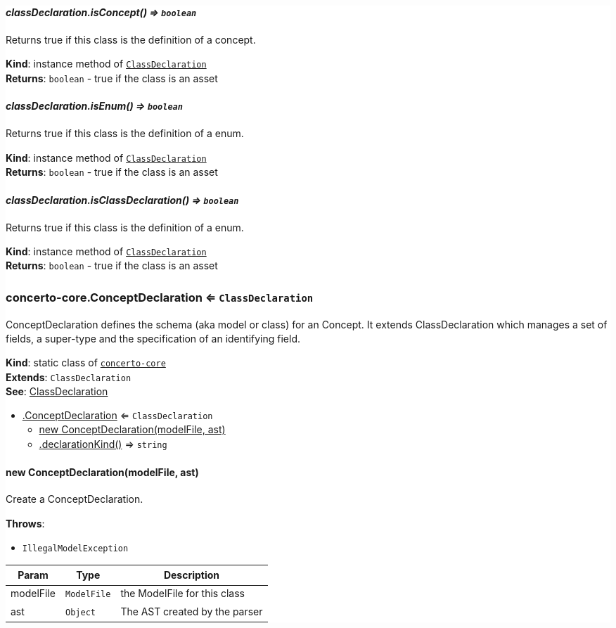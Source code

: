 #### *classDeclaration.isConcept() ⇒ <code>boolean</code>*
Returns true if this class is the definition of a concept.

**Kind**: instance method of [<code>ClassDeclaration</code>](#module_concerto-core.ClassDeclaration)  
**Returns**: <code>boolean</code> - true if the class is an asset  
<a name="module_concerto-core.ClassDeclaration+isEnum"></a>

#### *classDeclaration.isEnum() ⇒ <code>boolean</code>*
Returns true if this class is the definition of a enum.

**Kind**: instance method of [<code>ClassDeclaration</code>](#module_concerto-core.ClassDeclaration)  
**Returns**: <code>boolean</code> - true if the class is an asset  
<a name="module_concerto-core.ClassDeclaration+isClassDeclaration"></a>

#### *classDeclaration.isClassDeclaration() ⇒ <code>boolean</code>*
Returns true if this class is the definition of a enum.

**Kind**: instance method of [<code>ClassDeclaration</code>](#module_concerto-core.ClassDeclaration)  
**Returns**: <code>boolean</code> - true if the class is an asset  
<a name="module_concerto-core.ConceptDeclaration"></a>

### concerto-core.ConceptDeclaration ⇐ <code>ClassDeclaration</code>
ConceptDeclaration defines the schema (aka model or class) for
an Concept. It extends ClassDeclaration which manages a set of
fields, a super-type and the specification of an
identifying field.

**Kind**: static class of [<code>concerto-core</code>](#module_concerto-core)  
**Extends**: <code>ClassDeclaration</code>  
**See**: [ClassDeclaration](ClassDeclaration)  

* [.ConceptDeclaration](#module_concerto-core.ConceptDeclaration) ⇐ <code>ClassDeclaration</code>
    * [new ConceptDeclaration(modelFile, ast)](#new_module_concerto-core.ConceptDeclaration_new)
    * [.declarationKind()](#module_concerto-core.ConceptDeclaration+declarationKind) ⇒ <code>string</code>

<a name="new_module_concerto-core.ConceptDeclaration_new"></a>

#### new ConceptDeclaration(modelFile, ast)
Create a ConceptDeclaration.

**Throws**:

- <code>IllegalModelException</code> 


| Param | Type | Description |
| --- | --- | --- |
| modelFile | <code>ModelFile</code> | the ModelFile for this class |
| ast | <code>Object</code> | The AST created by the parser |
